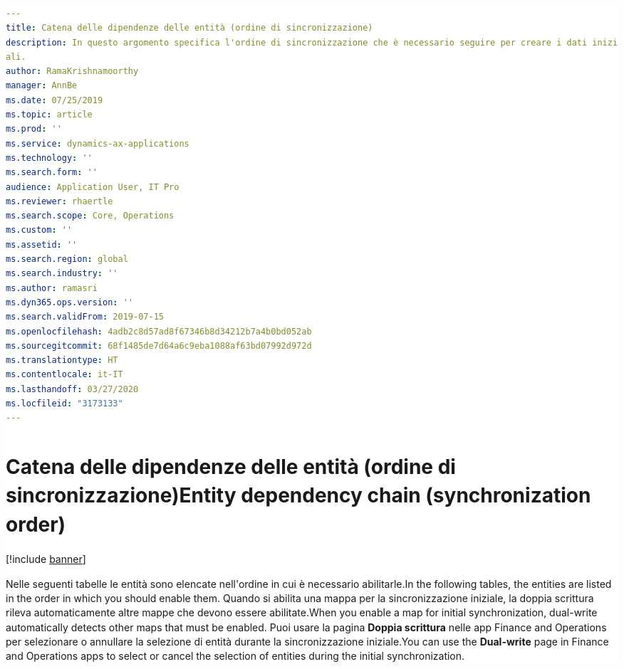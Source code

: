 ```yaml
---
title: Catena delle dipendenze delle entità (ordine di sincronizzazione)
description: In questo argomento specifica l'ordine di sincronizzazione che è necessario seguire per creare i dati iniziali.
author: RamaKrishnamoorthy
manager: AnnBe
ms.date: 07/25/2019
ms.topic: article
ms.prod: ''
ms.service: dynamics-ax-applications
ms.technology: ''
ms.search.form: ''
audience: Application User, IT Pro
ms.reviewer: rhaertle
ms.search.scope: Core, Operations
ms.custom: ''
ms.assetid: ''
ms.search.region: global
ms.search.industry: ''
ms.author: ramasri
ms.dyn365.ops.version: ''
ms.search.validFrom: 2019-07-15
ms.openlocfilehash: 4adb2c8d57ad8f67346b8d34212b7a4b0bd052ab
ms.sourcegitcommit: 68f1485de7d64a6c9eba1088af63bd07992d972d
ms.translationtype: HT
ms.contentlocale: it-IT
ms.lasthandoff: 03/27/2020
ms.locfileid: "3173133"
---
```

# <a name="entity-dependency-chain-synchronization-order"></a><span data-ttu-id="bd735-103">Catena delle dipendenze delle entità (ordine di sincronizzazione)</span><span class="sxs-lookup"><span data-stu-id="bd735-103">Entity dependency chain (synchronization order)</span></span>

[!include [banner](../../includes/banner.md)]



<span data-ttu-id="bd735-104">Nelle seguenti tabelle le entità sono elencate nell'ordine in cui è necessario abilitarle.</span><span class="sxs-lookup"><span data-stu-id="bd735-104">In the following tables, the entities are listed in the order in which you should enable them.</span></span> <span data-ttu-id="bd735-105">Quando si abilita una mappa per la sincronizzazione iniziale, la doppia scrittura rileva automaticamente altre mappe che devono essere abilitate.</span><span class="sxs-lookup"><span data-stu-id="bd735-105">When you enable a map for initial synchronization, dual-write automatically detects other maps that must be enabled.</span></span> <span data-ttu-id="bd735-106">Puoi usare la pagina **Doppia scrittura** nelle app Finance and Operations per selezionare o annullare la selezione di entità durante la sincronizzazione iniziale.</span><span class="sxs-lookup"><span data-stu-id="bd735-106">You can use the **Dual-write** page in Finance and Operations apps to select or cancel the selection of entities during the initial synchronization.</span></span>
